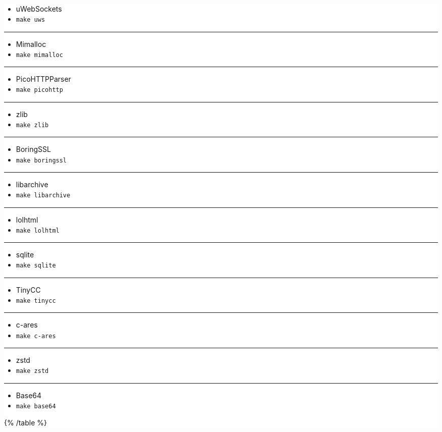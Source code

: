 
- uWebSockets
- `make uws`

---

- Mimalloc
- `make mimalloc`

---

- PicoHTTPParser
- `make picohttp`

---

- zlib
- `make zlib`

---

- BoringSSL
- `make boringssl`

---

- libarchive
- `make libarchive`

---

- lolhtml
- `make lolhtml`

---

- sqlite
- `make sqlite`

---

- TinyCC
- `make tinycc`

---

- c-ares
- `make c-ares`

---

- zstd
- `make zstd`

---

- Base64
- `make base64`

{% /table %}
